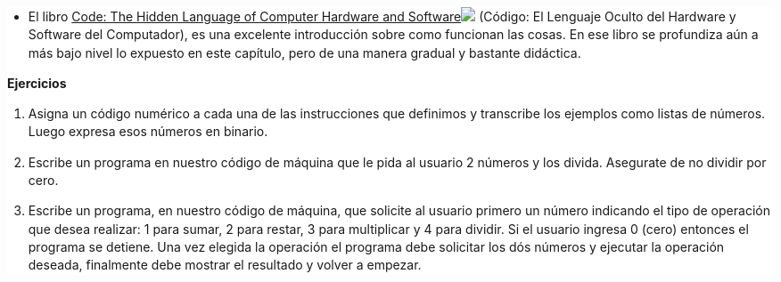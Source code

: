   * El libro [Code: The Hidden Language of Computer Hardware and Software](http://www.amazon.com/gp/product/0735611319/ref=as_li_qf_sp_asin_tl?ie=UTF8&tag=lanaturaledel-20&linkCode=as2&camp=1789&creative=9325&creativeASIN=0735611319)![](http://www.assoc-amazon.com/e/ir?t=lanaturaledel-20&l=as2&o=1&a=0735611319) (Código: El Lenguaje Oculto del Hardware y Software del Computador), es una excelente introducción sobre como funcionan las cosas. En ese libro se profundiza aún a más bajo nivel lo expuesto en este capítulo, pero de una manera gradual y bastante didáctica.


**Ejercicios**



	
  1. Asigna un código numérico a cada una de las instrucciones que definimos y transcribe los ejemplos como listas de números. Luego expresa esos números en binario.

	
  2. Escribe un programa en nuestro código de máquina que le pida al usuario 2 números y los divida. Asegurate de no dividir por cero.

	
  3. Escribe un programa, en nuestro código de máquina, que solicite al usuario primero un número indicando el tipo de operación que desea realizar: 1 para sumar, 2 para restar, 3 para multiplicar y 4 para dividir. Si el usuario ingresa 0 (cero) entonces el programa se detiene. Una vez elegida la operación el programa debe solicitar los dós números y ejecutar la operación deseada, finalmente debe mostrar el resultado y volver a empezar.



